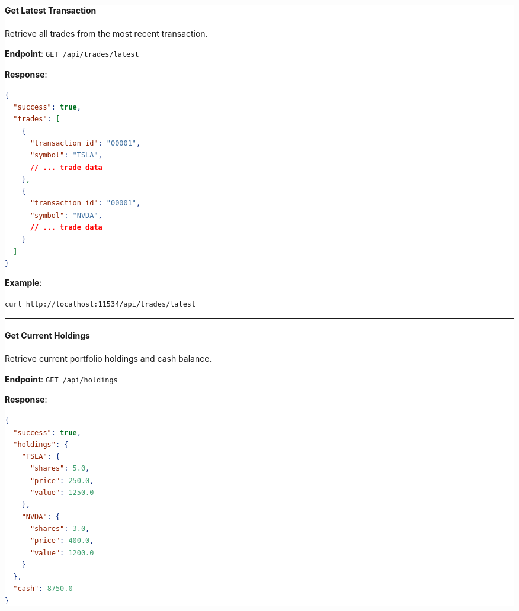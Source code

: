 
#### Get Latest Transaction
Retrieve all trades from the most recent transaction.

**Endpoint**: `GET /api/trades/latest`

**Response**:
```json
{
  "success": true,
  "trades": [
    {
      "transaction_id": "00001",
      "symbol": "TSLA",
      // ... trade data
    },
    {
      "transaction_id": "00001",
      "symbol": "NVDA",
      // ... trade data
    }
  ]
}
```

**Example**:
```bash
curl http://localhost:11534/api/trades/latest
```

---

#### Get Current Holdings
Retrieve current portfolio holdings and cash balance.

**Endpoint**: `GET /api/holdings`

**Response**:
```json
{
  "success": true,
  "holdings": {
    "TSLA": {
      "shares": 5.0,
      "price": 250.0,
      "value": 1250.0
    },
    "NVDA": {
      "shares": 3.0,
      "price": 400.0,
      "value": 1200.0
    }
  },
  "cash": 8750.0
}
```
